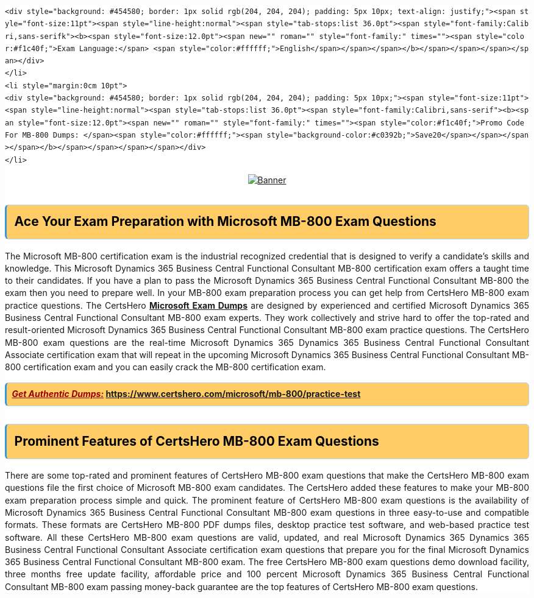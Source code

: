 	<div style="background: #454580; border: 1px solid rgb(204, 204, 204); padding: 5px 10px; text-align: justify;"><span style="font-size:11pt"><span style="line-height:normal"><span style="tab-stops:list 36.0pt"><span style="font-family:Calibri,sans-serifk"><b><span style="font-size:12.0pt"><span new="" roman="" style="font-family:" times=""><span style="color:#f1c40f;">Exam Language:</span> <span style="color:#ffffff;">English</span></span></span></b></span></span></span></span></div>
	</li>
	<li style="margin:0cm 10pt">
	<div style="background: #454580; border: 1px solid rgb(204, 204, 204); padding: 5px 10px;"><span style="font-size:11pt"><span style="line-height:normal"><span style="tab-stops:list 36.0pt"><span style="font-family:Calibri,sans-serif"><b><span style="font-size:12.0pt"><span new="" roman="" style="font-family:" times=""><span style="color:#f1c40f;">Promo Code For MB-800 Dumps: </span><span style="color:#ffffff;"><span style="background-color:#c0392b;">Save20</span></span></span></span></b></span></span></span></span></div>
	</li>
</ul>

<p style="text-align: center;"><a href="https://www.certshero.com/product-detail/mb-800"><img width="100%" src="https://i.imgur.com/UZuq4Dk.jpg" alt="Banner"/></a></p>

<h2><strong><span style="display:block; color:#000000; background:#ffcc66; border: 0.5px solid #AED6F1 ; border-left: 3px solid #3498DB; padding: .6em; border-radius: 6px;">Ace Your Exam Preparation with Microsoft MB-800 Exam Questions</span></strong></h2>

<p style="text-align: justify;">The Microsoft MB-800 certification exam is the industrial recognized credential that is designed to verify a candidate’s skills and knowledge. This Microsoft Dynamics 365 Business Central Functional Consultant MB-800 certification exam offers a taught time to their candidates. If you have a plan to pass the Microsoft Dynamics 365 Business Central Functional Consultant MB-800 the exam then you need to prepare well. In your MB-800 exam preparation process you can get help from CertsHero MB-800 exam practice questions. The CertsHero <a href="https://www.certshero.com/microsoft"><strong> Microsoft Exam Dumps</strong></a> are designed by experienced and certified Microsoft Dynamics 365 Business Central Functional Consultant MB-800 exam experts. They work collectively and strive hard to offer the top-rated and result-oriented Microsoft Dynamics 365 Business Central Functional Consultant MB-800 exam practice questions. The CertsHero MB-800 exam questions are the real-time Microsoft Dynamics 365 Dynamics 365 Business Central Functional Consultant Associate certification exam that will repeat in the upcoming Microsoft Dynamics 365 Business Central Functional Consultant MB-800 certification exam and you can easily crack the MB-800 certification exam.</p>

<p><strong><span style="display:block; color:#990000; background:#ffcc66; border: 0.5px solid #AED6F1 ; border-left: 3px solid #3498DB; padding: .6em; border-radius: 6px;"><span style="font-size:14px;"><u><i>Get Authentic Dumps:</i></u></span> <a href="https://www.certshero.com/microsoft/mb-800/practice-test">https://www.certshero.com/microsoft/mb-800/practice-test</a></span></strong></p>

<h2><strong><span style="display:block; color:#000000; background:#ffcc66; border: 0.5px solid #AED6F1 ; border-left: 3px solid #3498DB; padding: .6em; border-radius: 6px;">Prominent Features of CertsHero MB-800 Exam Questions</span></strong></h2>

<p style="text-align: justify;">There are some top-rated and prominent features of CertsHero MB-800 exam questions that make the CertsHero MB-800 exam questions file the first choice of Microsoft MB-800 exam candidates. The CertsHero added these features to make your MB-800 exam preparation process simple and quick. The prominent feature of CertsHero MB-800 exam questions is the availability of Microsoft Dynamics 365 Business Central Functional Consultant MB-800 exam questions in three easy-to-use and compatible formats. These formats are CertsHero MB-800 PDF dumps files, desktop practice test software, and web-based practice test software. All these CertsHero MB-800 exam questions are valid, updated, and real Microsoft Dynamics 365 Dynamics 365 Business Central Functional Consultant Associate certification exam questions that prepare you for the final Microsoft Dynamics 365 Business Central Functional Consultant MB-800 exam. The free CertsHero MB-800 exam questions demo download facility, three months free update facility, affordable price and 100 percent Microsoft Dynamics 365 Business Central Functional Consultant MB-800 exam passing money-back guarantee are the top features of CertsHero MB-800 exam questions.</p>
